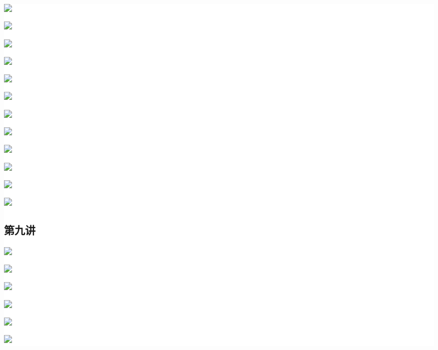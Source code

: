 ![](https://image.wxydejoy.top/ppt/P105.jpg)


![](https://image.wxydejoy.top/ppt/P106.jpg)


![](https://image.wxydejoy.top/ppt/P107.jpg)


![](https://image.wxydejoy.top/ppt/P108.jpg)


![](https://image.wxydejoy.top/ppt/P109.jpg)


![](https://image.wxydejoy.top/ppt/P110.jpg)


![](https://image.wxydejoy.top/ppt/P111.jpg)


![](https://image.wxydejoy.top/ppt/P112.jpg)


![](https://image.wxydejoy.top/ppt/P113.jpg)


![](https://image.wxydejoy.top/ppt/P114.jpg)


![](https://image.wxydejoy.top/ppt/P115.jpg)


![](https://image.wxydejoy.top/ppt/P116.jpg)



## 第九讲

![](https://image.wxydejoy.top/ppt/P117.jpg)


![](https://image.wxydejoy.top/ppt/P118.jpg)


![](https://image.wxydejoy.top/ppt/P119.jpg)


![](https://image.wxydejoy.top/ppt/P120.jpg)


![](https://image.wxydejoy.top/ppt/P121.jpg)


![](https://image.wxydejoy.top/ppt/P122.jpg)
